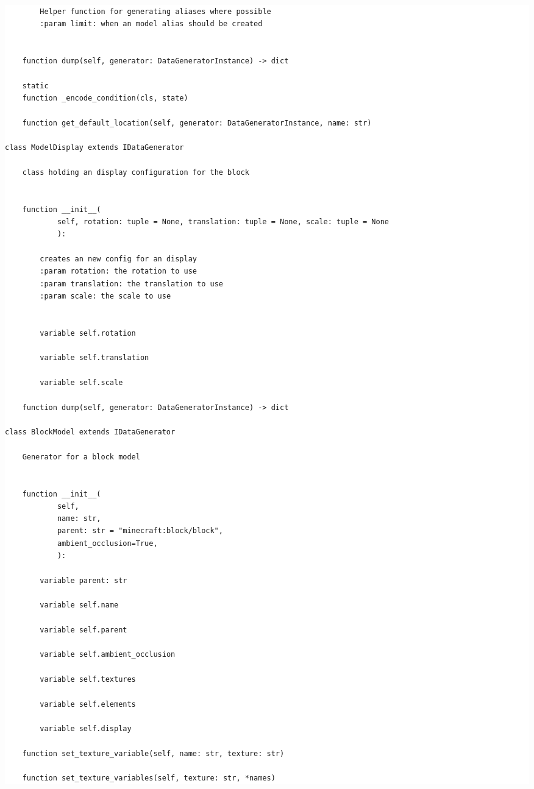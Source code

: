             Helper function for generating aliases where possible
            :param limit: when an model alias should be created


        function dump(self, generator: DataGeneratorInstance) -> dict

        static
        function _encode_condition(cls, state)

        function get_default_location(self, generator: DataGeneratorInstance, name: str)

    class ModelDisplay extends IDataGenerator
        
        class holding an display configuration for the block


        function __init__(
                self, rotation: tuple = None, translation: tuple = None, scale: tuple = None
                ):
            
            creates an new config for an display
            :param rotation: the rotation to use
            :param translation: the translation to use
            :param scale: the scale to use


            variable self.rotation

            variable self.translation

            variable self.scale

        function dump(self, generator: DataGeneratorInstance) -> dict

    class BlockModel extends IDataGenerator
        
        Generator for a block model


        function __init__(
                self,
                name: str,
                parent: str = "minecraft:block/block",
                ambient_occlusion=True,
                ):

            variable parent: str

            variable self.name

            variable self.parent

            variable self.ambient_occlusion

            variable self.textures

            variable self.elements

            variable self.display

        function set_texture_variable(self, name: str, texture: str)

        function set_texture_variables(self, texture: str, *names)
